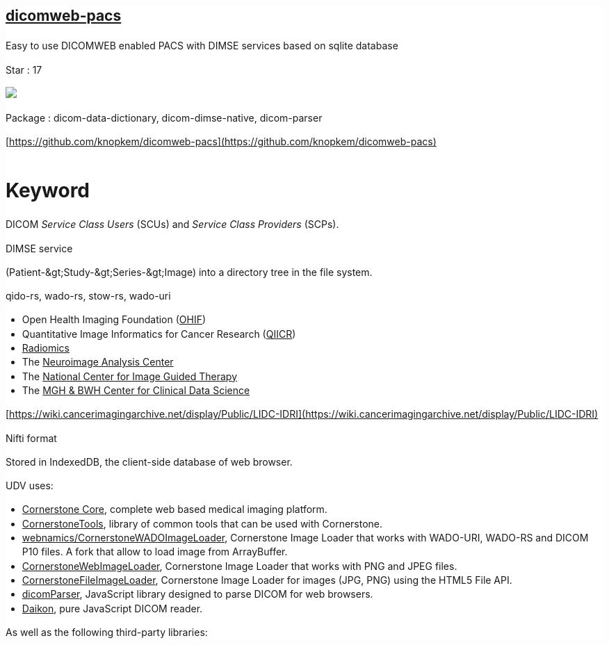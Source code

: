 ## [dicomweb-pacs](https://github.com/knopkem/dicomweb-pacs)

Easy to use DICOMWEB enabled PACS with DIMSE services based on sqlite database

Star : 17

![](https://img.shields.io/badge/JavaScript-F7DF1E?style=for-the-badge&logo=javascript&logoColor=black)

Package : dicom-data-dictionary, dicom-dimse-native, dicom-parser

[https://github.com/knopkem/dicomweb-pacs](https://github.com/knopkem/dicomweb-pacs)


# Keyword

DICOM _Service Class Users_ (SCUs) and _Service Class Providers_ (SCPs).

DIMSE service

(Patient-\&gt;Study-\&gt;Series-\&gt;Image) into a directory tree in the file system.

qido-rs, wado-rs, stow-rs, wado-uri

- Open Health Imaging Foundation ([OHIF](http://ohif.org/))
- Quantitative Image Informatics for Cancer Research ([QIICR](http://qiicr.org/))
- [Radiomics](http://radiomics.io/)
- The [Neuroimage Analysis Center](http://nac.spl.harvard.edu/)
- The [National Center for Image Guided Therapy](http://ncigt.org/)
- The [MGH &amp; BWH Center for Clinical Data Science](https://www.ccds.io/)

[https://wiki.cancerimagingarchive.net/display/Public/LIDC-IDRI](https://wiki.cancerimagingarchive.net/display/Public/LIDC-IDRI)

Nifti format

Stored in IndexedDB, the client-side database of web browser.

UDV uses:

- [Cornerstone Core](https://github.com/cornerstonejs/cornerstone), complete web based medical imaging platform.
- [CornerstoneTools](https://github.com/cornerstonejs/cornerstoneTools), library of common tools that can be used with Cornerstone.
- [webnamics/CornerstoneWADOImageLoader](https://github.com/webnamics/cornerstoneWADOImageLoader), Cornerstone Image Loader that works with WADO-URI, WADO-RS and DICOM P10 files. A fork that allow to load image from ArrayBuffer.
- [CornerstoneWebImageLoader](https://github.com/cornerstonejs/cornerstoneWebImageLoader), Cornerstone Image Loader that works with PNG and JPEG files.
- [CornerstoneFileImageLoader](https://github.com/webnamics/cornerstoneFileImageLoader), Cornerstone Image Loader for images (JPG, PNG) using the HTML5 File API.
- [dicomParser](https://github.com/cornerstonejs/dicomParser), JavaScript library designed to parse DICOM for web browsers.
- [Daikon](https://github.com/rii-mango/Daikon), pure JavaScript DICOM reader.

As well as the following third-party libraries:
